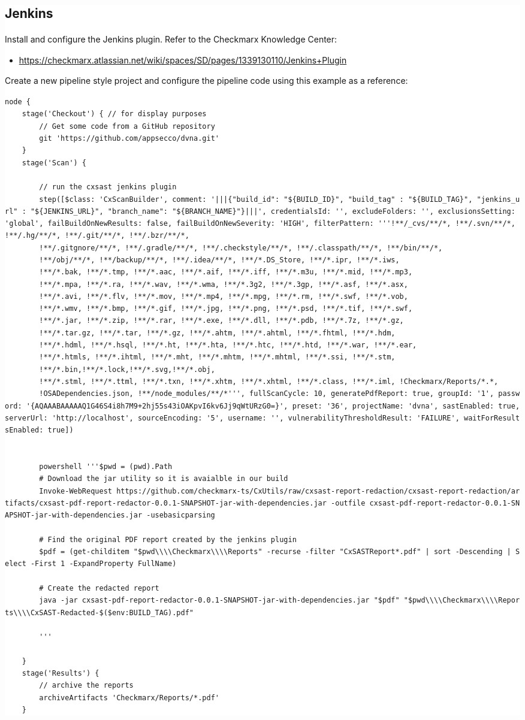 ## Jenkins

Install and configure the Jenkins plugin. Refer to the Checkmarx Knowledge Center:
* https://checkmarx.atlassian.net/wiki/spaces/SD/pages/1339130110/Jenkins+Plugin

Create a new pipeline style project and configure the pipeline code using this example as a reference:

```
node {
    stage('Checkout') { // for display purposes
        // Get some code from a GitHub repository
        git 'https://github.com/appsecco/dvna.git'
    }
    stage('Scan') {

        // run the cxsast jenkins plugin
        step([$class: 'CxScanBuilder', comment: '|||{"build_id": "${BUILD_ID}", "build_tag" : "${BUILD_TAG}", "jenkins_url" : "${JENKINS_URL}", "branch_name": "${BRANCH_NAME}"}|||', credentialsId: '', excludeFolders: '', exclusionsSetting: 'global', failBuildOnNewResults: false, failBuildOnNewSeverity: 'HIGH', filterPattern: '''!**/_cvs/**/*, !**/.svn/**/*, !**/.hg/**/*, !**/.git/**/*, !**/.bzr/**/*,
        !**/.gitgnore/**/*, !**/.gradle/**/*, !**/.checkstyle/**/*, !**/.classpath/**/*, !**/bin/**/*,
        !**/obj/**/*, !**/backup/**/*, !**/.idea/**/*, !**/*.DS_Store, !**/*.ipr, !**/*.iws,
        !**/*.bak, !**/*.tmp, !**/*.aac, !**/*.aif, !**/*.iff, !**/*.m3u, !**/*.mid, !**/*.mp3,
        !**/*.mpa, !**/*.ra, !**/*.wav, !**/*.wma, !**/*.3g2, !**/*.3gp, !**/*.asf, !**/*.asx,
        !**/*.avi, !**/*.flv, !**/*.mov, !**/*.mp4, !**/*.mpg, !**/*.rm, !**/*.swf, !**/*.vob,
        !**/*.wmv, !**/*.bmp, !**/*.gif, !**/*.jpg, !**/*.png, !**/*.psd, !**/*.tif, !**/*.swf,
        !**/*.jar, !**/*.zip, !**/*.rar, !**/*.exe, !**/*.dll, !**/*.pdb, !**/*.7z, !**/*.gz,
        !**/*.tar.gz, !**/*.tar, !**/*.gz, !**/*.ahtm, !**/*.ahtml, !**/*.fhtml, !**/*.hdm,
        !**/*.hdml, !**/*.hsql, !**/*.ht, !**/*.hta, !**/*.htc, !**/*.htd, !**/*.war, !**/*.ear,
        !**/*.htmls, !**/*.ihtml, !**/*.mht, !**/*.mhtm, !**/*.mhtml, !**/*.ssi, !**/*.stm,
        !**/*.bin,!**/*.lock,!**/*.svg,!**/*.obj,
        !**/*.stml, !**/*.ttml, !**/*.txn, !**/*.xhtm, !**/*.xhtml, !**/*.class, !**/*.iml, !Checkmarx/Reports/*.*,
        !OSADependencies.json, !**/node_modules/**/*''', fullScanCycle: 10, generatePdfReport: true, groupId: '1', password: '{AQAAABAAAAAQ1G46S4i8h7M9+2hj55s43iOAKpvI6kv6Jj9qWtURzG0=}', preset: '36', projectName: 'dvna', sastEnabled: true, serverUrl: 'http://localhost', sourceEncoding: '5', username: '', vulnerabilityThresholdResult: 'FAILURE', waitForResultsEnabled: true])
        
        
        powershell '''$pwd = (pwd).Path
        # Download the jar utility so it is avaialble in our build
        Invoke-WebRequest https://github.com/checkmarx-ts/CxUtils/raw/cxsast-report-redaction/cxsast-report-redaction/artifacts/cxsast-pdf-report-redactor-0.0.1-SNAPSHOT-jar-with-dependencies.jar -outfile cxsast-pdf-report-redactor-0.0.1-SNAPSHOT-jar-with-dependencies.jar -usebasicparsing
        
        # Find the original PDF report created by the jenkins plugin
        $pdf = (get-childitem "$pwd\\\\Checkmarx\\\\Reports" -recurse -filter "CxSASTReport*.pdf" | sort -Descending | Select -First 1 -ExpandProperty FullName)
        
        # Create the redacted report
        java -jar cxsast-pdf-report-redactor-0.0.1-SNAPSHOT-jar-with-dependencies.jar "$pdf" "$pwd\\\\Checkmarx\\\\Reports\\\\CxSAST-Redacted-$($env:BUILD_TAG).pdf"
        
        '''
        
    }
    stage('Results') {
        // archive the reports
        archiveArtifacts 'Checkmarx/Reports/*.pdf'
    }

```